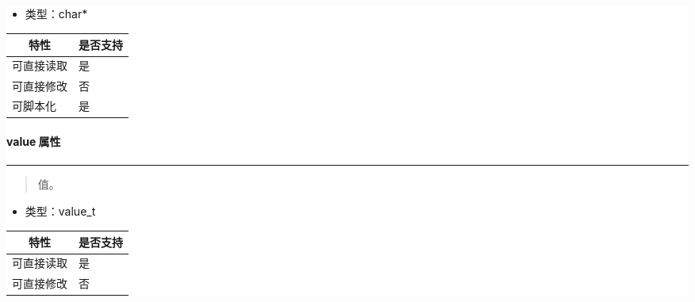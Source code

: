 

* 类型：char*

| 特性 | 是否支持 |
| -------- | ----- |
| 可直接读取 | 是 |
| 可直接修改 | 否 |
| 可脚本化   | 是 |
#### value 属性
-----------------------
> <p id="named_value_t_value"> 值。



* 类型：value\_t

| 特性 | 是否支持 |
| -------- | ----- |
| 可直接读取 | 是 |
| 可直接修改 | 否 |

